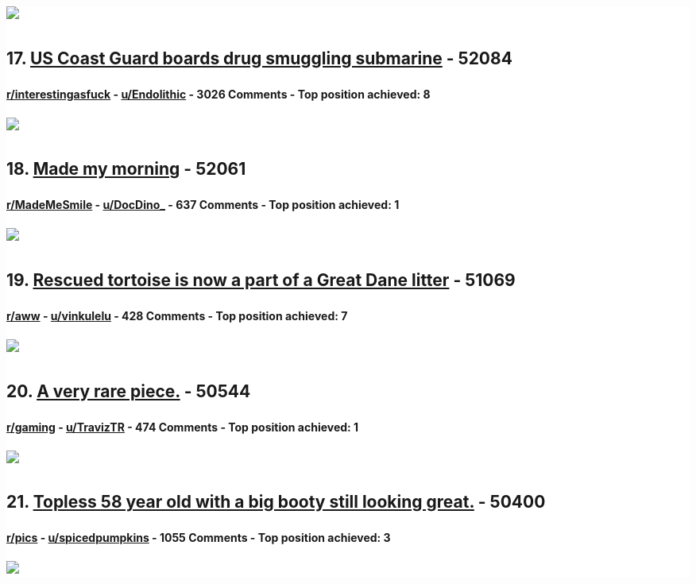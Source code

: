 <a href="https://i.redd.it/oxmfrmctxm931.jpg"><img src="https://a.thumbs.redditmedia.com/SB92J3k0UoQYrBFADNz1Toz2ZJWid873p3DBM30N1X8.jpg"></img></a>

## 17. [US Coast Guard boards drug smuggling submarine](http://reddit.com/r/interestingasfuck/comments/cbw8w8/us_coast_guard_boards_drug_smuggling_submarine/) - 52084
#### [r/interestingasfuck](http://reddit.com/r/interestingasfuck) - [u/Endolithic](http://reddit.com/u/Endolithic) - 3026 Comments - Top position achieved: 8

<a href="https://gfycat.com/falsefatgoa"><img src="https://b.thumbs.redditmedia.com/0c--326EIf8bOZot-vgvQTro-V7IlIbqjhONfA95R4U.jpg"></img></a>

## 18. [Made my morning](http://reddit.com/r/MadeMeSmile/comments/cbullo/made_my_morning/) - 52061
#### [r/MadeMeSmile](http://reddit.com/r/MadeMeSmile) - [u/DocDino_](http://reddit.com/u/DocDino_) - 637 Comments - Top position achieved: 1

<a href="https://i.redd.it/q3vayhq7tn931.jpg"><img src="https://b.thumbs.redditmedia.com/KalZK51IgoqYxq8dIqUHw6RfiXHoB-rk2DO-oHBRfJQ.jpg"></img></a>

## 19. [Rescued tortoise is now a part of a Great Dane litter](http://reddit.com/r/aww/comments/cbxier/rescued_tortoise_is_now_a_part_of_a_great_dane/) - 51069
#### [r/aww](http://reddit.com/r/aww) - [u/vinkulelu](http://reddit.com/u/vinkulelu) - 428 Comments - Top position achieved: 7

<a href="https://i.redd.it/e91rurff8p931.jpg"><img src="https://a.thumbs.redditmedia.com/2Fe9vJ9fI8PiEZgBcoTnYn2jam4XZSHVCmqtKjhnP-0.jpg"></img></a>

## 20. [A very rare piece.](http://reddit.com/r/gaming/comments/cbqkb6/a_very_rare_piece/) - 50544
#### [r/gaming](http://reddit.com/r/gaming) - [u/TravizTR](http://reddit.com/u/TravizTR) - 474 Comments - Top position achieved: 1

<a href="https://i.redd.it/64jpvb8rdl931.jpg"><img src="https://b.thumbs.redditmedia.com/JDiFa03Cjnb-vQEm8rYTWeeBTjGUsLW1qnVmUKT-reU.jpg"></img></a>

## 21. [Topless 58 year old with a big booty still looking great.](http://reddit.com/r/pics/comments/cbvrcr/topless_58_year_old_with_a_big_booty_still/) - 50400
#### [r/pics](http://reddit.com/r/pics) - [u/spicedpumpkins](http://reddit.com/u/spicedpumpkins) - 1055 Comments - Top position achieved: 3

<a href="https://i.imgur.com/XxXSvV2.jpg"><img src="https://b.thumbs.redditmedia.com/TuIxKAxE3VkkGd7QFewe5X5VKj-xhpM-MeIZj7ZPmBI.jpg"></img></a>
